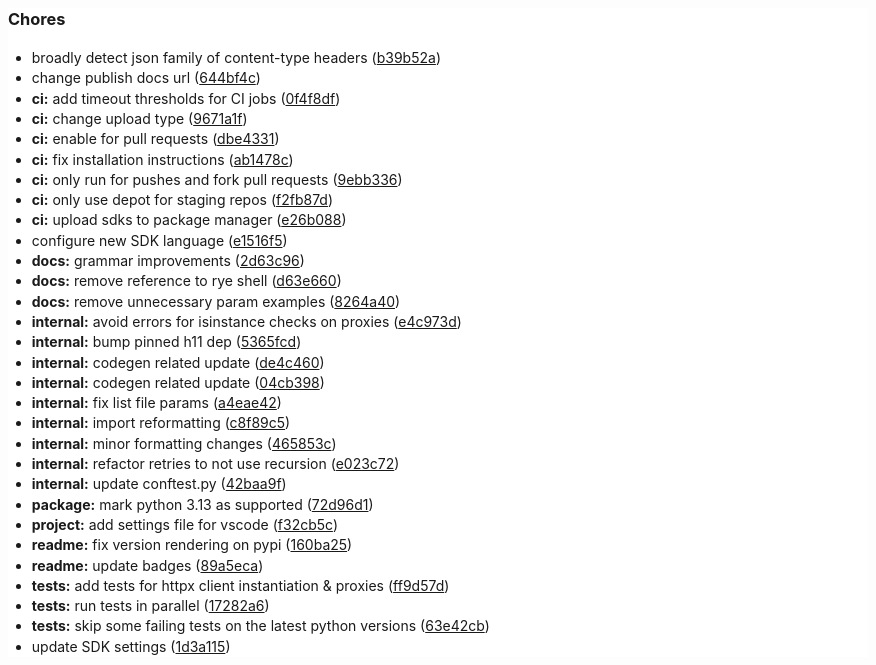 
### Chores

* broadly detect json family of content-type headers ([b39b52a](https://github.com/lumina-ai-inc/chunkr-python/commit/b39b52af715e2d5ccdf02a7027768168a3fbb698))
* change publish docs url ([644bf4c](https://github.com/lumina-ai-inc/chunkr-python/commit/644bf4cee929036a455d0e650f6809a65363dc61))
* **ci:** add timeout thresholds for CI jobs ([0f4f8df](https://github.com/lumina-ai-inc/chunkr-python/commit/0f4f8df352e192049b028025309c1513f219695f))
* **ci:** change upload type ([9671a1f](https://github.com/lumina-ai-inc/chunkr-python/commit/9671a1fcccc48ef7053c1ae2ae85dc6ddcda4f3a))
* **ci:** enable for pull requests ([dbe4331](https://github.com/lumina-ai-inc/chunkr-python/commit/dbe43311246f5044d2e457fbf3c2c57a66bb5235))
* **ci:** fix installation instructions ([ab1478c](https://github.com/lumina-ai-inc/chunkr-python/commit/ab1478c420f156e91f36c90c8bf8cf80b3a0bd3f))
* **ci:** only run for pushes and fork pull requests ([9ebb336](https://github.com/lumina-ai-inc/chunkr-python/commit/9ebb33673c5681deb1ef456409dce690229b4007))
* **ci:** only use depot for staging repos ([f2fb87d](https://github.com/lumina-ai-inc/chunkr-python/commit/f2fb87dbd4e1fb430b631bb23af87db93bf48ded))
* **ci:** upload sdks to package manager ([e26b088](https://github.com/lumina-ai-inc/chunkr-python/commit/e26b088e30d819038eaf517d43068b2fc774e4d1))
* configure new SDK language ([e1516f5](https://github.com/lumina-ai-inc/chunkr-python/commit/e1516f5dc81ffb16eab02f11a0de6255f6af830e))
* **docs:** grammar improvements ([2d63c96](https://github.com/lumina-ai-inc/chunkr-python/commit/2d63c96c2d2d7991d54a1e542b8213a03de48ab4))
* **docs:** remove reference to rye shell ([d63e660](https://github.com/lumina-ai-inc/chunkr-python/commit/d63e660b5253dbe14f02d1d633bf4a8c31afdbb0))
* **docs:** remove unnecessary param examples ([8264a40](https://github.com/lumina-ai-inc/chunkr-python/commit/8264a40f544733847f670e1be2388ae154ae795f))
* **internal:** avoid errors for isinstance checks on proxies ([e4c973d](https://github.com/lumina-ai-inc/chunkr-python/commit/e4c973d5acefa4682453a517ba2bd831f6ae54b7))
* **internal:** bump pinned h11 dep ([5365fcd](https://github.com/lumina-ai-inc/chunkr-python/commit/5365fcdbd85c310e2e6edab68b3bc6d0e3df2621))
* **internal:** codegen related update ([de4c460](https://github.com/lumina-ai-inc/chunkr-python/commit/de4c4604cdfd55825ca5bc3687f221e7f51d02ae))
* **internal:** codegen related update ([04cb398](https://github.com/lumina-ai-inc/chunkr-python/commit/04cb39805fd127ce29c20aec835f46271bee8d5f))
* **internal:** fix list file params ([a4eae42](https://github.com/lumina-ai-inc/chunkr-python/commit/a4eae420c17341a27121e578835d450587d50e50))
* **internal:** import reformatting ([c8f89c5](https://github.com/lumina-ai-inc/chunkr-python/commit/c8f89c54482367180766b79aa367f9153c638a4b))
* **internal:** minor formatting changes ([465853c](https://github.com/lumina-ai-inc/chunkr-python/commit/465853cfb7e242c3c93f1944357a9197a4b9297a))
* **internal:** refactor retries to not use recursion ([e023c72](https://github.com/lumina-ai-inc/chunkr-python/commit/e023c72658c1b934494d5f33e5dc0959a27130ef))
* **internal:** update conftest.py ([42baa9f](https://github.com/lumina-ai-inc/chunkr-python/commit/42baa9f8ec4e3e20fb38fbdf11ad78ab5d6e45da))
* **package:** mark python 3.13 as supported ([72d96d1](https://github.com/lumina-ai-inc/chunkr-python/commit/72d96d1a11d1e2f11160a0cfd93af395acea4498))
* **project:** add settings file for vscode ([f32cb5c](https://github.com/lumina-ai-inc/chunkr-python/commit/f32cb5cdfc1f2ea05e884ef07cba906556a4858f))
* **readme:** fix version rendering on pypi ([160ba25](https://github.com/lumina-ai-inc/chunkr-python/commit/160ba2564e982fdad06b07e4bf522c77ec59f40a))
* **readme:** update badges ([89a5eca](https://github.com/lumina-ai-inc/chunkr-python/commit/89a5eca86df4eaeb907608bdd607cb5fe7bda3a3))
* **tests:** add tests for httpx client instantiation & proxies ([ff9d57d](https://github.com/lumina-ai-inc/chunkr-python/commit/ff9d57d1d8de06da1fc88b77464f2e98f55c785d))
* **tests:** run tests in parallel ([17282a6](https://github.com/lumina-ai-inc/chunkr-python/commit/17282a6ed6794d5351a8d2061ed01e77729ef4c2))
* **tests:** skip some failing tests on the latest python versions ([63e42cb](https://github.com/lumina-ai-inc/chunkr-python/commit/63e42cb4320fc9f0e4660b0c05cb3cc8b0c4c3e8))
* update SDK settings ([1d3a115](https://github.com/lumina-ai-inc/chunkr-python/commit/1d3a115d7ea52be7858822a3b29034b0c9c618a9))